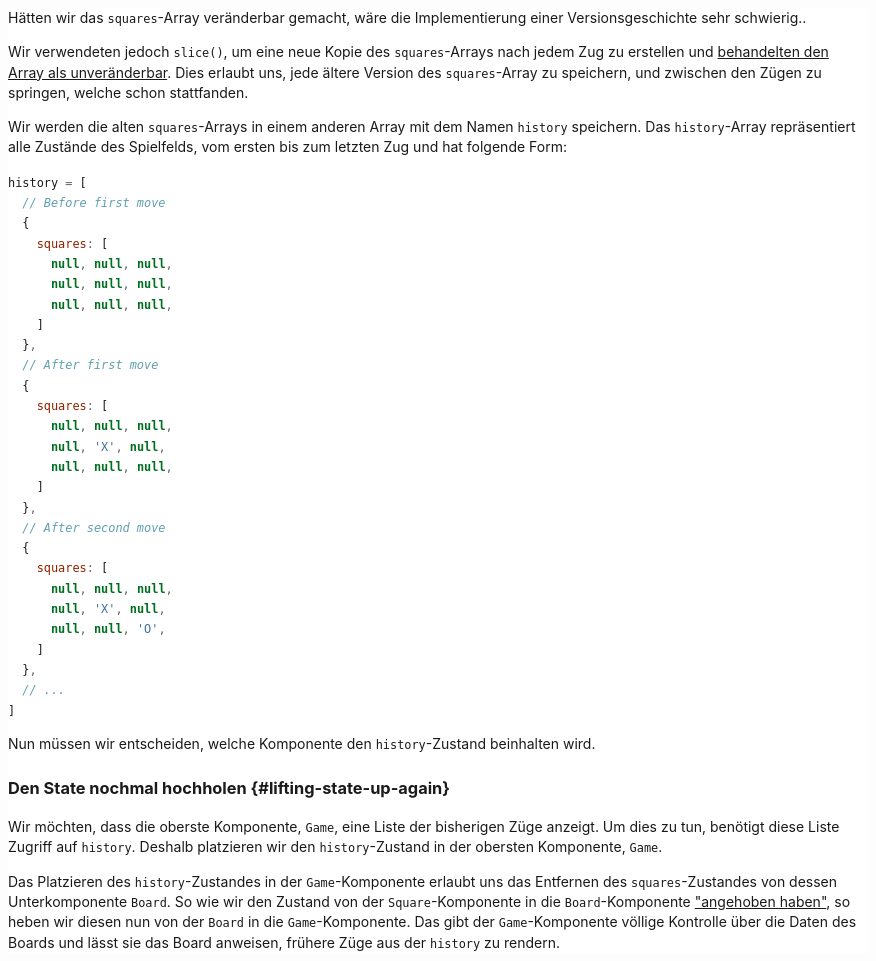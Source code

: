 Hätten wir das `squares`-Array veränderbar gemacht, wäre die Implementierung einer Versionsgeschichte sehr schwierig..

Wir verwendeten jedoch `slice()`, um eine neue Kopie des `squares`-Arrays nach jedem Zug zu erstellen und [behandelten den Array als unveränderbar](#why-immutability-is-important). 
Dies erlaubt uns, jede ältere Version des `squares`-Array zu speichern, und zwischen den Zügen zu springen, welche schon stattfanden.

Wir werden die alten `squares`-Arrays in einem anderen Array mit dem Namen `history` speichern. Das `history`-Array repräsentiert alle Zustände des Spielfelds, vom ersten bis zum letzten Zug und hat folgende Form:

```javascript
history = [
  // Before first move
  {
    squares: [
      null, null, null,
      null, null, null,
      null, null, null,
    ]
  },
  // After first move
  {
    squares: [
      null, null, null,
      null, 'X', null,
      null, null, null,
    ]
  },
  // After second move
  {
    squares: [
      null, null, null,
      null, 'X', null,
      null, null, 'O',
    ]
  },
  // ...
]
```

Nun müssen wir entscheiden, welche Komponente den `history`-Zustand beinhalten wird.

### Den State nochmal hochholen {#lifting-state-up-again}

Wir möchten, dass die oberste Komponente, `Game`, eine Liste der bisherigen Züge anzeigt.
Um dies zu tun, benötigt diese Liste Zugriff auf `history`.
Deshalb platzieren wir den `history`-Zustand in der obersten Komponente, `Game`.

Das Platzieren des `history`-Zustandes in der `Game`-Komponente erlaubt uns das Entfernen des `squares`-Zustandes von dessen Unterkomponente `Board`. So wie wir den Zustand von der `Square`-Komponente in die `Board`-Komponente ["angehoben haben"](#lifting-state-up), so heben wir diesen nun von der `Board` in die `Game`-Komponente. Das gibt der `Game`-Komponente völlige Kontrolle über die Daten des Boards und lässt sie das Board anweisen, frühere Züge aus der `history` zu rendern.
